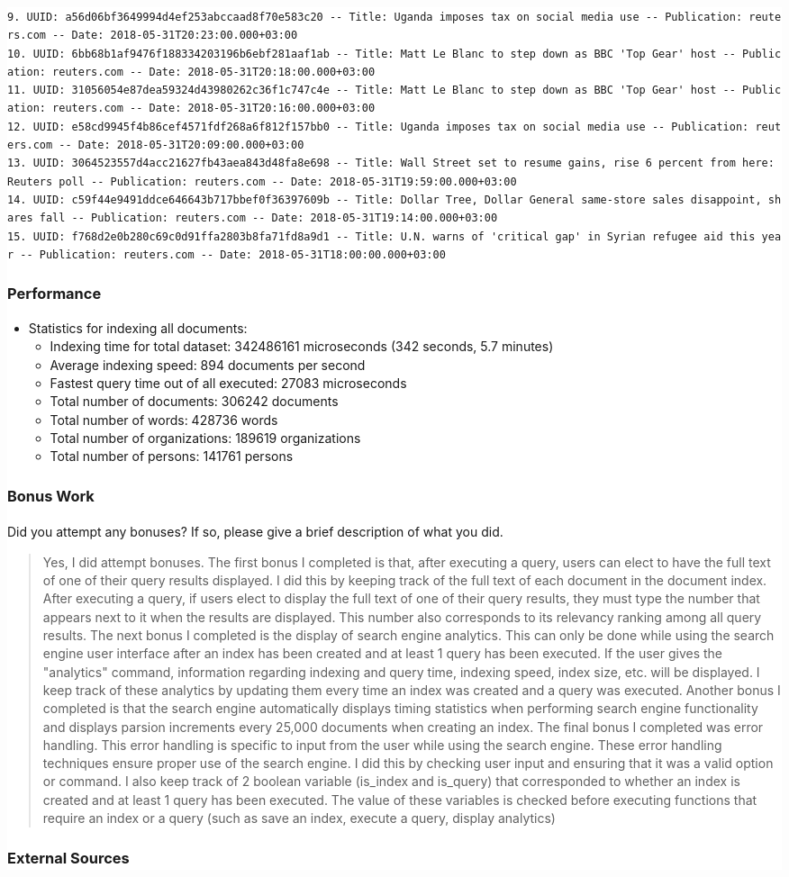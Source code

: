   ```c++:
  9. UUID: a56d06bf3649994d4ef253abccaad8f70e583c20 -- Title: Uganda imposes tax on social media use -- Publication: reuters.com -- Date: 2018-05-31T20:23:00.000+03:00
  10. UUID: 6bb68b1af9476f188334203196b6ebf281aaf1ab -- Title: Matt Le Blanc to step down as BBC 'Top Gear' host -- Publication: reuters.com -- Date: 2018-05-31T20:18:00.000+03:00
  11. UUID: 31056054e87dea59324d43980262c36f1c747c4e -- Title: Matt Le Blanc to step down as BBC 'Top Gear' host -- Publication: reuters.com -- Date: 2018-05-31T20:16:00.000+03:00
  12. UUID: e58cd9945f4b86cef4571fdf268a6f812f157bb0 -- Title: Uganda imposes tax on social media use -- Publication: reuters.com -- Date: 2018-05-31T20:09:00.000+03:00
  13. UUID: 3064523557d4acc21627fb43aea843d48fa8e698 -- Title: Wall Street set to resume gains, rise 6 percent from here: Reuters poll -- Publication: reuters.com -- Date: 2018-05-31T19:59:00.000+03:00
  14. UUID: c59f44e9491ddce646643b717bbef0f36397609b -- Title: Dollar Tree, Dollar General same-store sales disappoint, shares fall -- Publication: reuters.com -- Date: 2018-05-31T19:14:00.000+03:00
  15. UUID: f768d2e0b280c69c0d91ffa2803b8fa71fd8a9d1 -- Title: U.N. warns of 'critical gap' in Syrian refugee aid this year -- Publication: reuters.com -- Date: 2018-05-31T18:00:00.000+03:00
  ```

### Performance

- Statistics for indexing all documents:
  - Indexing time for total dataset: 342486161 microseconds (342 seconds, 5.7 minutes)
  - Average indexing speed: 894 documents per second
  - Fastest query time out of all executed: 27083 microseconds
  - Total number of documents: 306242 documents
  - Total number of words: 428736 words
  - Total number of organizations: 189619 organizations
  - Total number of persons: 141761 persons

### Bonus Work

Did you attempt any bonuses? If so, please give a brief description of what you did.

   > Yes, I did attempt bonuses. The first bonus I completed is that, after executing a query, users can elect to have the full text of one of their query results displayed. I did this by keeping track of the full text of each document in the document index. After executing a query, if users elect to display the full text of one of their query results, they must type the number that appears next to it when the results are displayed. This number also corresponds to its relevancy ranking among all query results. The next bonus I completed is the display of search engine analytics. This can only be done while using the search engine user interface after an index has been created and at least 1 query has been executed. If the user gives the "analytics" command, information regarding indexing and query time, indexing speed, index size, etc. will be displayed. I keep track of these analytics by updating them every time an index was created and a query was executed. Another bonus I completed is that the search engine automatically displays timing statistics when performing search engine functionality and displays parsion increments every 25,000 documents when creating an index. The final bonus I completed was error handling. This error handling is specific to input from the user while using the search engine. These error handling techniques ensure proper use of the search engine. I did this by checking user input and ensuring that it was a valid option or command. I also keep track of 2 boolean variable (is_index and is_query) that corresponded to whether an index is created and at least 1 query has been executed. The value of these variables is checked before executing functions that require an index or a query (such as save an index, execute a query, display analytics)

### External Sources
